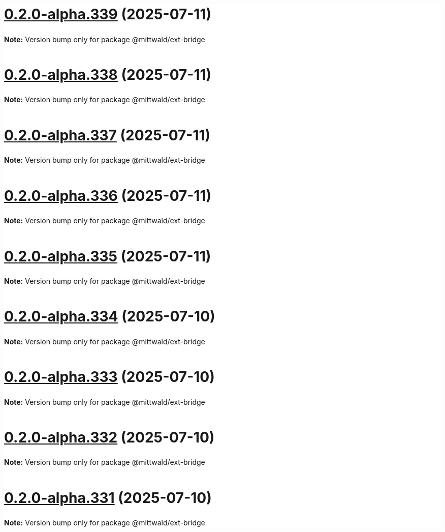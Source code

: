 # [0.2.0-alpha.339](https://github.com/mittwald/flow/compare/0.2.0-alpha.338...0.2.0-alpha.339) (2025-07-11)

**Note:** Version bump only for package @mittwald/ext-bridge

# [0.2.0-alpha.338](https://github.com/mittwald/flow/compare/0.2.0-alpha.337...0.2.0-alpha.338) (2025-07-11)

**Note:** Version bump only for package @mittwald/ext-bridge

# [0.2.0-alpha.337](https://github.com/mittwald/flow/compare/0.2.0-alpha.336...0.2.0-alpha.337) (2025-07-11)

**Note:** Version bump only for package @mittwald/ext-bridge

# [0.2.0-alpha.336](https://github.com/mittwald/flow/compare/0.2.0-alpha.335...0.2.0-alpha.336) (2025-07-11)

**Note:** Version bump only for package @mittwald/ext-bridge

# [0.2.0-alpha.335](https://github.com/mittwald/flow/compare/0.2.0-alpha.334...0.2.0-alpha.335) (2025-07-11)

**Note:** Version bump only for package @mittwald/ext-bridge

# [0.2.0-alpha.334](https://github.com/mittwald/flow/compare/0.2.0-alpha.333...0.2.0-alpha.334) (2025-07-10)

**Note:** Version bump only for package @mittwald/ext-bridge

# [0.2.0-alpha.333](https://github.com/mittwald/flow/compare/0.2.0-alpha.332...0.2.0-alpha.333) (2025-07-10)

**Note:** Version bump only for package @mittwald/ext-bridge

# [0.2.0-alpha.332](https://github.com/mittwald/flow/compare/0.2.0-alpha.331...0.2.0-alpha.332) (2025-07-10)

**Note:** Version bump only for package @mittwald/ext-bridge

# [0.2.0-alpha.331](https://github.com/mittwald/flow/compare/0.2.0-alpha.330...0.2.0-alpha.331) (2025-07-10)

**Note:** Version bump only for package @mittwald/ext-bridge
